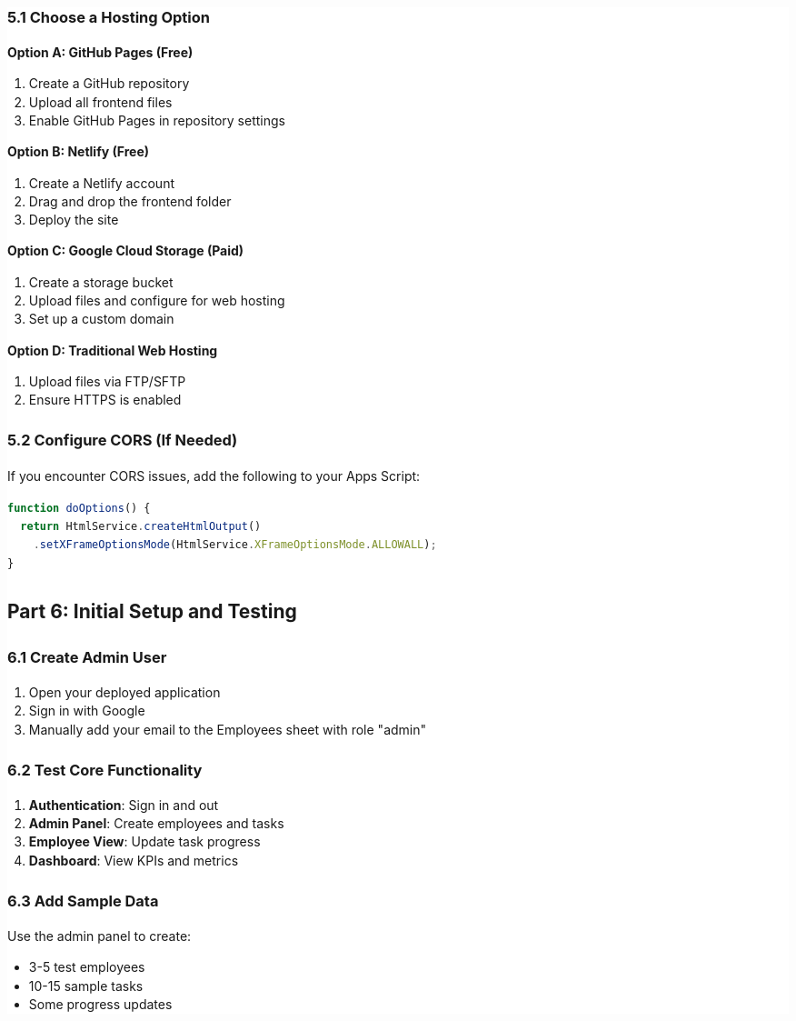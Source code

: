 ### 5.1 Choose a Hosting Option

**Option A: GitHub Pages (Free)**
1. Create a GitHub repository
2. Upload all frontend files
3. Enable GitHub Pages in repository settings

**Option B: Netlify (Free)**
1. Create a Netlify account
2. Drag and drop the frontend folder
3. Deploy the site

**Option C: Google Cloud Storage (Paid)**
1. Create a storage bucket
2. Upload files and configure for web hosting
3. Set up a custom domain

**Option D: Traditional Web Hosting**
1. Upload files via FTP/SFTP
2. Ensure HTTPS is enabled

### 5.2 Configure CORS (If Needed)

If you encounter CORS issues, add the following to your Apps Script:

```javascript
function doOptions() {
  return HtmlService.createHtmlOutput()
    .setXFrameOptionsMode(HtmlService.XFrameOptionsMode.ALLOWALL);
}
```

## Part 6: Initial Setup and Testing

### 6.1 Create Admin User

1. Open your deployed application
2. Sign in with Google
3. Manually add your email to the Employees sheet with role "admin"

### 6.2 Test Core Functionality

1. **Authentication**: Sign in and out
2. **Admin Panel**: Create employees and tasks
3. **Employee View**: Update task progress
4. **Dashboard**: View KPIs and metrics

### 6.3 Add Sample Data

Use the admin panel to create:
- 3-5 test employees
- 10-15 sample tasks
- Some progress updates
